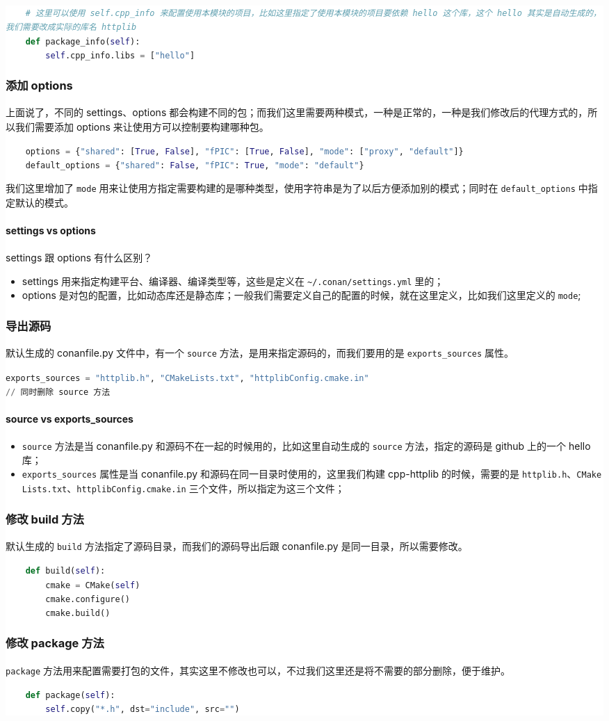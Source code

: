 ```python
    # 这里可以使用 self.cpp_info 来配置使用本模块的项目，比如这里指定了使用本模块的项目要依赖 hello 这个库，这个 hello 其实是自动生成的，我们需要改成实际的库名 httplib
    def package_info(self):
        self.cpp_info.libs = ["hello"]
```

### 添加 options

上面说了，不同的 settings、options 都会构建不同的包；而我们这里需要两种模式，一种是正常的，一种是我们修改后的代理方式的，所以我们需要添加 options 来让使用方可以控制要构建哪种包。

```python
    options = {"shared": [True, False], "fPIC": [True, False], "mode": ["proxy", "default"]}
    default_options = {"shared": False, "fPIC": True, "mode": "default"}
```

我们这里增加了 `mode` 用来让使用方指定需要构建的是哪种类型，使用字符串是为了以后方便添加别的模式；同时在 `default_options` 中指定默认的模式。

#### settings vs options

settings 跟 options 有什么区别？

- settings 用来指定构建平台、编译器、编译类型等，这些是定义在  `~/.conan/settings.yml` 里的；
- options 是对包的配置，比如动态库还是静态库；一般我们需要定义自己的配置的时候，就在这里定义，比如我们这里定义的 `mode`;

### 导出源码

默认生成的 conanfile.py 文件中，有一个 `source` 方法，是用来指定源码的，而我们要用的是 `exports_sources` 属性。

```python
exports_sources = "httplib.h", "CMakeLists.txt", "httplibConfig.cmake.in"
// 同时删除 source 方法
```

#### source vs exports_sources

- `source` 方法是当 conanfile.py 和源码不在一起的时候用的，比如这里自动生成的 `source` 方法，指定的源码是 github 上的一个 hello 库；
- `exports_sources` 属性是当 conanfile.py 和源码在同一目录时使用的，这里我们构建 cpp-httplib 的时候，需要的是 `httplib.h`、`CMakeLists.txt`、`httplibConfig.cmake.in` 三个文件，所以指定为这三个文件；

### 修改 build 方法

默认生成的 `build` 方法指定了源码目录，而我们的源码导出后跟 conanfile.py 是同一目录，所以需要修改。

```python
    def build(self):
        cmake = CMake(self)
        cmake.configure()
        cmake.build()
```

### 修改 package 方法

`package` 方法用来配置需要打包的文件，其实这里不修改也可以，不过我们这里还是将不需要的部分删除，便于维护。

```python
    def package(self):
        self.copy("*.h", dst="include", src="")
```
